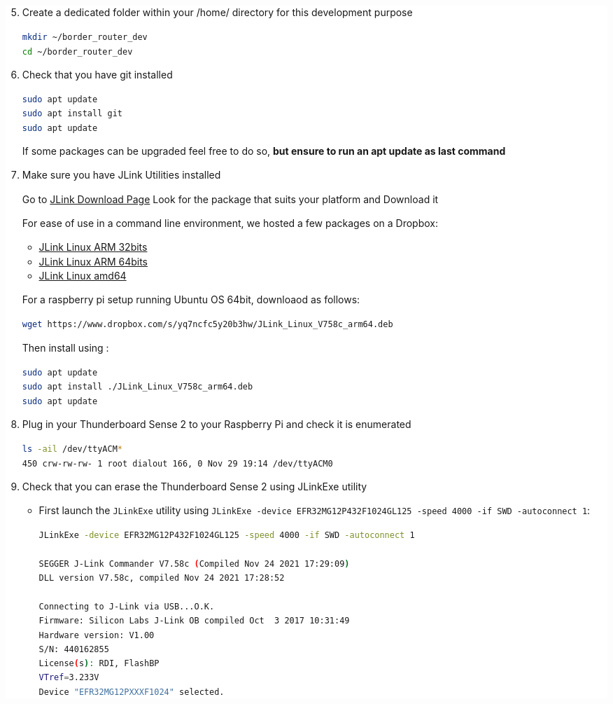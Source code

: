   5.  Create a dedicated folder within your /home/<user> directory for this development purpose
      ```bash
      mkdir ~/border_router_dev
      cd ~/border_router_dev
      ```

  6.  Check that you have git installed
      ```bash
      sudo apt update
      sudo apt install git
      sudo apt update
      ```
     
      If some packages can be upgraded feel free to do so, **but ensure to run an apt update as last command**

  7.  Make sure you have JLink Utilities installed
     
      Go to [JLink Download Page](https://www.segger.com/downloads/jlink/)
      Look for the package that suits your platform and Download it 
     
      For ease of use in a command line environment, we hosted a few packages on a Dropbox:
      * [JLink Linux ARM 32bits](https://www.dropbox.com/s/af7fy8yohhrnbbh/JLink_Linux_V758c_arm.deb)
      * [JLink Linux ARM 64bits](https://www.dropbox.com/s/yq7ncfc5y20b3hw/JLink_Linux_V758c_arm64.deb)
      * [JLink Linux amd64](https://www.dropbox.com/s/leolh6222ms31r0/JLink_Linux_V758c_x86_64.deb)

      For a raspberry pi setup running Ubuntu OS 64bit, downloaod as follows:
    
      ```bash
      wget https://www.dropbox.com/s/yq7ncfc5y20b3hw/JLink_Linux_V758c_arm64.deb
      ```

      Then install using :
      ```bash
      sudo apt update
      sudo apt install ./JLink_Linux_V758c_arm64.deb
      sudo apt update
      ```

  8.  Plug in your Thunderboard Sense 2 to your Raspberry Pi and check it is enumerated
     
      ```bash
      ls -ail /dev/ttyACM* 
      450 crw-rw-rw- 1 root dialout 166, 0 Nov 29 19:14 /dev/ttyACM0
      ```

  9.  Check that you can erase the Thunderboard Sense 2 using JLinkExe utility
      * First launch the `JLinkExe` utility using `JLinkExe -device EFR32MG12P432F1024GL125 -speed 4000 -if SWD -autoconnect 1`:

        ```bash
        JLinkExe -device EFR32MG12P432F1024GL125 -speed 4000 -if SWD -autoconnect 1

        SEGGER J-Link Commander V7.58c (Compiled Nov 24 2021 17:29:09)
        DLL version V7.58c, compiled Nov 24 2021 17:28:52

        Connecting to J-Link via USB...O.K.
        Firmware: Silicon Labs J-Link OB compiled Oct  3 2017 10:31:49
        Hardware version: V1.00
        S/N: 440162855
        License(s): RDI, FlashBP
        VTref=3.233V
        Device "EFR32MG12PXXXF1024" selected.
